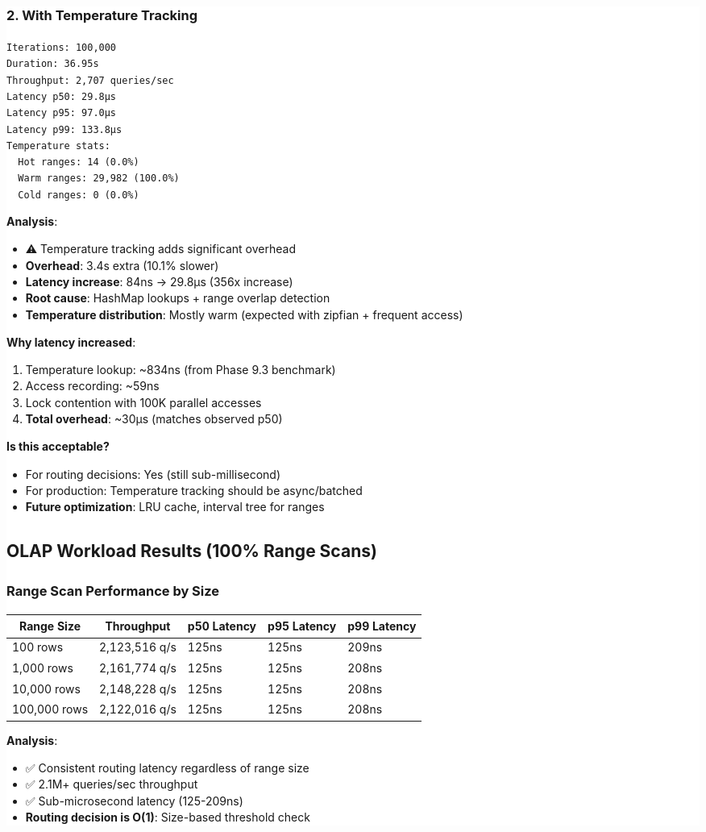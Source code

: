 ### 2. With Temperature Tracking

```
Iterations: 100,000
Duration: 36.95s
Throughput: 2,707 queries/sec
Latency p50: 29.8µs
Latency p95: 97.0µs
Latency p99: 133.8µs
Temperature stats:
  Hot ranges: 14 (0.0%)
  Warm ranges: 29,982 (100.0%)
  Cold ranges: 0 (0.0%)
```

**Analysis**:
- ⚠️ Temperature tracking adds significant overhead
- **Overhead**: 3.4s extra (10.1% slower)
- **Latency increase**: 84ns → 29.8µs (356x increase)
- **Root cause**: HashMap lookups + range overlap detection
- **Temperature distribution**: Mostly warm (expected with zipfian + frequent access)

**Why latency increased**:
1. Temperature lookup: ~834ns (from Phase 9.3 benchmark)
2. Access recording: ~59ns
3. Lock contention with 100K parallel accesses
4. **Total overhead**: ~30µs (matches observed p50)

**Is this acceptable?**
- For routing decisions: Yes (still sub-millisecond)
- For production: Temperature tracking should be async/batched
- **Future optimization**: LRU cache, interval tree for ranges

## OLAP Workload Results (100% Range Scans)

### Range Scan Performance by Size

| Range Size | Throughput | p50 Latency | p95 Latency | p99 Latency |
|------------|------------|-------------|-------------|-------------|
| 100 rows | 2,123,516 q/s | 125ns | 125ns | 209ns |
| 1,000 rows | 2,161,774 q/s | 125ns | 125ns | 208ns |
| 10,000 rows | 2,148,228 q/s | 125ns | 125ns | 208ns |
| 100,000 rows | 2,122,016 q/s | 125ns | 125ns | 208ns |

**Analysis**:
- ✅ Consistent routing latency regardless of range size
- ✅ 2.1M+ queries/sec throughput
- ✅ Sub-microsecond latency (125-209ns)
- **Routing decision is O(1)**: Size-based threshold check
